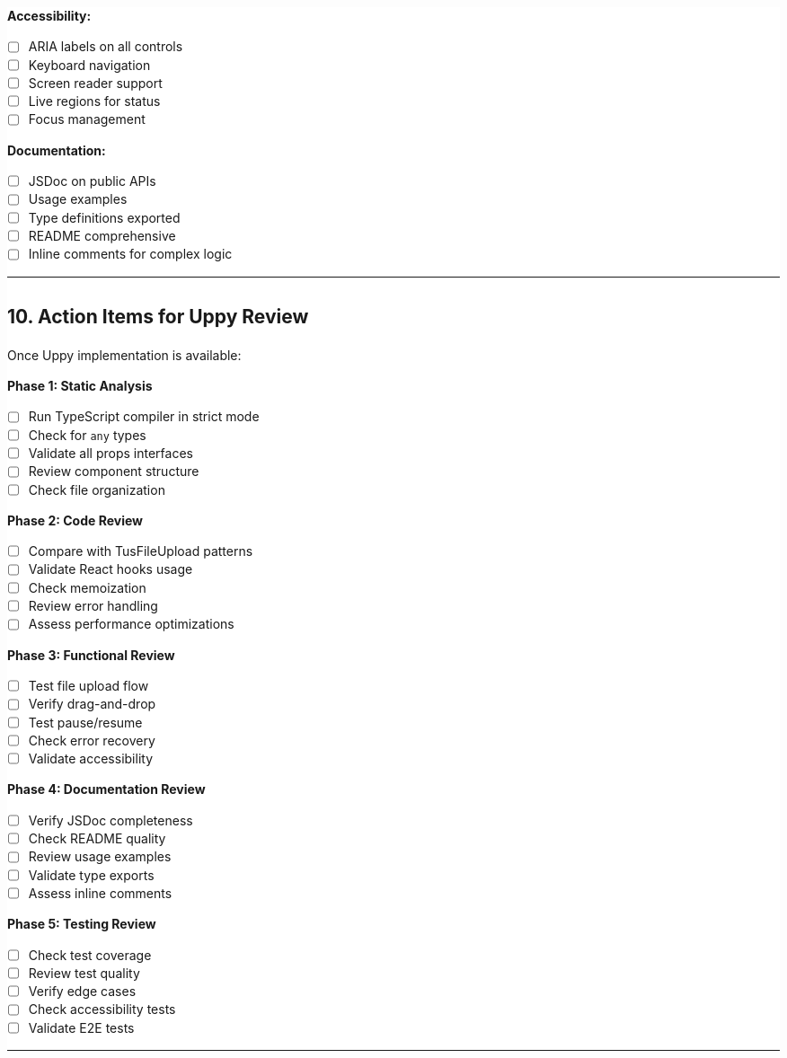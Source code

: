 **Accessibility:**
- [ ] ARIA labels on all controls
- [ ] Keyboard navigation
- [ ] Screen reader support
- [ ] Live regions for status
- [ ] Focus management

**Documentation:**
- [ ] JSDoc on public APIs
- [ ] Usage examples
- [ ] Type definitions exported
- [ ] README comprehensive
- [ ] Inline comments for complex logic

---

## 10. Action Items for Uppy Review

Once Uppy implementation is available:

**Phase 1: Static Analysis**
- [ ] Run TypeScript compiler in strict mode
- [ ] Check for `any` types
- [ ] Validate all props interfaces
- [ ] Review component structure
- [ ] Check file organization

**Phase 2: Code Review**
- [ ] Compare with TusFileUpload patterns
- [ ] Validate React hooks usage
- [ ] Check memoization
- [ ] Review error handling
- [ ] Assess performance optimizations

**Phase 3: Functional Review**
- [ ] Test file upload flow
- [ ] Verify drag-and-drop
- [ ] Test pause/resume
- [ ] Check error recovery
- [ ] Validate accessibility

**Phase 4: Documentation Review**
- [ ] Verify JSDoc completeness
- [ ] Check README quality
- [ ] Review usage examples
- [ ] Validate type exports
- [ ] Assess inline comments

**Phase 5: Testing Review**
- [ ] Check test coverage
- [ ] Review test quality
- [ ] Verify edge cases
- [ ] Check accessibility tests
- [ ] Validate E2E tests

---